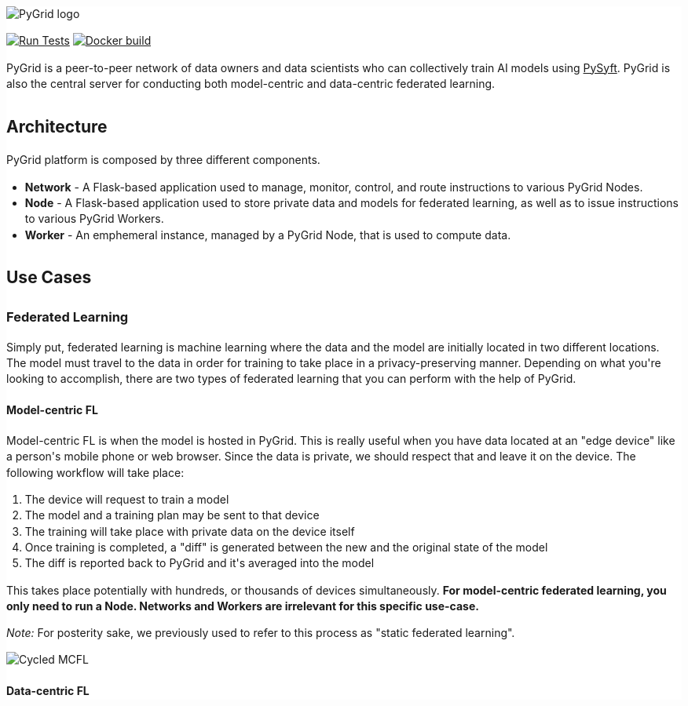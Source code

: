 ![PyGrid logo](https://raw.githubusercontent.com/OpenMined/design-assets/master/logos/PyGrid/horizontal-primary-trans.png)

[![Run Tests](https://github.com/OpenMined/PyGrid/workflows/Run%20tests/badge.svg)](https://github.com/OpenMined/PyGrid/actions?query=workflow%3A%22Run+tests%22) [![Docker build](https://github.com/OpenMined/PyGrid/workflows/Docker%20build/badge.svg)](https://github.com/OpenMined/PyGrid/actions?query=workflow%3A%22Docker+build%22)

PyGrid is a peer-to-peer network of data owners and data scientists who can collectively train AI models using [PySyft](https://github.com/OpenMined/PySyft/). PyGrid is also the central server for conducting both model-centric and data-centric federated learning.

## Architecture

PyGrid platform is composed by three different components.

- **Network** - A Flask-based application used to manage, monitor, control, and route instructions to various PyGrid Nodes.
- **Node** - A Flask-based application used to store private data and models for federated learning, as well as to issue instructions to various PyGrid Workers.
- **Worker** - An emphemeral instance, managed by a PyGrid Node, that is used to compute data.

## Use Cases

### Federated Learning

Simply put, federated learning is machine learning where the data and the model are initially located in two different locations. The model must travel to the data in order for training to take place in a privacy-preserving manner. Depending on what you're looking to accomplish, there are two types of federated learning that you can perform with the help of PyGrid.

#### Model-centric FL

Model-centric FL is when the model is hosted in PyGrid. This is really useful when you have data located at an "edge device" like a person's mobile phone or web browser. Since the data is private, we should respect that and leave it on the device. The following workflow will take place:

1. The device will request to train a model
2. The model and a training plan may be sent to that device
3. The training will take place with private data on the device itself
4. Once training is completed, a "diff" is generated between the new and the original state of the model
5. The diff is reported back to PyGrid and it's averaged into the model

This takes place potentially with hundreds, or thousands of devices simultaneously. **For model-centric federated learning, you only need to run a Node. Networks and Workers are irrelevant for this specific use-case.**

_Note:_ For posterity sake, we previously used to refer to this process as "static federated learning".

![Cycled MCFL](https://github.com/OpenMined/PyGrid/blob/dev/assets/MCFL-cycled.png?raw=true)

#### Data-centric FL
